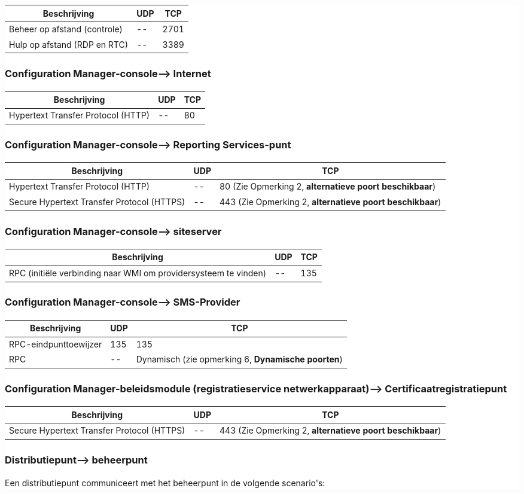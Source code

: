 |Beschrijving|UDP|TCP|  
|-----------------|---------|---------|  
|Beheer op afstand (controle)|--|2701|  
|Hulp op afstand (RDP en RTC)|--|3389|  

###  <a name="BKMK_PortsConsole-Internet"></a>Configuration Manager-console--> Internet  

|Beschrijving|UDP|TCP|  
|-----------------|---------|---------|  
|Hypertext Transfer Protocol (HTTP)|--|80|  

###  <a name="BKMK_PortsConsole-RSP"></a>Configuration Manager-console--> Reporting Services-punt  


|Beschrijving|UDP|TCP|
|-----------------|---------|---------|   
|Hypertext Transfer Protocol (HTTP)|--|80 (Zie Opmerking 2, **alternatieve poort beschikbaar**)|  
|Secure Hypertext Transfer Protocol (HTTPS)|--|443 (Zie Opmerking 2, **alternatieve poort beschikbaar**)|  

###  <a name="BKMK_PortsConsole-Site"></a>Configuration Manager-console--> siteserver  

|Beschrijving|UDP|TCP|  
|-----------------|---------|---------|  
|RPC (initiële verbinding naar WMI om providersysteem te vinden)|--|135|  

###  <a name="BKMK_PortsConsole-Provider"></a>Configuration Manager-console--> SMS-Provider  

|Beschrijving|UDP|TCP|  
|-----------------|---------|---------|  
|RPC-eindpunttoewijzer|135|135|  
|RPC|--|Dynamisch (zie opmerking 6, **Dynamische poorten**)|  

###  <a name="BKMK_PortsCertificateRegistationPoint_PolicyModule"></a>Configuration Manager-beleidsmodule (registratieservice netwerkapparaat)--> Certificaatregistratiepunt  

|Beschrijving|UDP|TCP|  
|-----------------|---------|---------|  
|Secure Hypertext Transfer Protocol (HTTPS)|--|443 (Zie Opmerking 2, **alternatieve poort beschikbaar**)|  

###  <a name="BKMK_PortsDist_MP"></a>Distributiepunt--> beheerpunt  
 Een distributiepunt communiceert met het beheerpunt in de volgende scenario's:  
